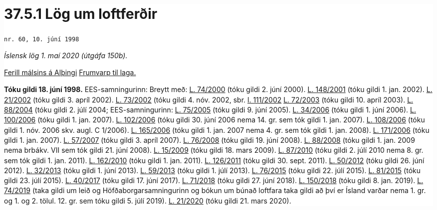 # 37.5.1 Lög um loftferðir

`nr. 60, 10. júní 1998`

_Íslensk lög 1. maí 2020 (útgáfa 150b)._

[Ferill málsins á Alþingi](https://www.althingi.is/thingstorf/thingmalalistar-eftir-thingum/ferill/?ltg=122&mnr=201)
[Frumvarp til laga.](https://www.althingi.is/altext/122/s/0210.html)

**Tóku gildi 18. júní 1998.**
EES-samningurinn:
Breytt með:
[L. 74/2000](https://althingi.is/altext/stjt/2000.074.html) (tóku gildi 2. júní 2000).
[L. 148/2001](https://althingi.is/altext/stjt/2001.148.html) (tóku gildi 1. jan. 2002).
[L. 21/2002](https://althingi.is/altext/stjt/2002.021.html) (tóku gildi 3. apríl 2002).
[L. 73/2002](https://althingi.is/altext/stjt/2002.073.html) (tóku gildi 4. nóv. 2002, sbr.
[l. 111/2002](https://althingi.is/altext/stjt/2002.111.html) [L. 72/2003](https://althingi.is/altext/stjt/2003.072.html) (tóku gildi 10. apríl 2003).
[L. 88/2004](https://althingi.is/altext/stjt/2004.088.html) (tóku gildi 2. júlí 2004;
EES-samningurinn:
[L. 75/2005](https://althingi.is/altext/stjt/2005.075.html) (tóku gildi 9. júní 2005).
[L. 34/2006](https://althingi.is/altext/stjt/2006.034.html) (tóku gildi 1. júní 2006).
[L. 100/2006](https://althingi.is/altext/stjt/2006.100.html) (tóku gildi 1. jan. 2007).
[L. 102/2006](https://althingi.is/altext/stjt/2006.102.html) (tóku gildi 30. júní 2006 nema 14. gr. sem tók gildi 1. jan. 2007).
[L. 108/2006](https://althingi.is/altext/stjt/2006.108.html) (tóku gildi 1. nóv. 2006 skv. augl. C 1/2006).
[L. 165/2006](https://althingi.is/altext/stjt/2006.165.html) (tóku gildi 1. jan. 2007 nema 4. gr. sem tók gildi 1. jan. 2008).
[L. 171/2006](https://althingi.is/altext/stjt/2006.171.html) (tóku gildi 1. jan. 2007).
[L. 57/2007](https://althingi.is/altext/stjt/2007.057.html) (tóku gildi 3. apríl 2007).
[L. 76/2008](https://althingi.is/altext/stjt/2008.076.html) (tóku gildi 19. júní 2008).
[L. 88/2008](https://althingi.is/altext/stjt/2008.088.html) (tóku gildi 1. jan. 2009 nema brbákv. VII sem tók gildi 21. júní 2008).
[L. 15/2009](https://althingi.is/altext/stjt/2009.015.html) (tóku gildi 18. mars 2009).
[L. 87/2010](https://althingi.is/altext/stjt/2010.087.html) (tóku gildi 2. júlí 2010 nema 8. gr. sem tók gildi 1. jan. 2011).
[L. 162/2010](https://althingi.is/altext/stjt/2010.162.html) (tóku gildi 1. jan. 2011).
[L. 126/2011](https://althingi.is/altext/stjt/2011.126.html) (tóku gildi 30. sept. 2011).
[L. 50/2012](https://althingi.is/altext/stjt/2012.050.html) (tóku gildi 26. júní 2012).
[L. 32/2013](https://althingi.is/altext/stjt/2013.032.html) (tóku gildi 1. júní 2013).
[L. 59/2013](https://althingi.is/altext/stjt/2013.059.html) (tóku gildi 1. júlí 2013).
[L. 76/2015](https://althingi.is/altext/stjt/2015.076.html) (tóku gildi 22. júlí 2015).
[L. 81/2015](https://althingi.is/altext/stjt/2015.081.html) (tóku gildi 23. júlí 2015).
[L. 40/2017](https://althingi.is/altext/stjt/2017.040.html) (tóku gildi 17. júní 2017).
[L. 71/2018](https://althingi.is/altext/stjt/2018.071.html) (tóku gildi 27. júní 2018).
[L. 150/2018](https://althingi.is/altext/stjt/2018.150.html) (tóku gildi 8. jan. 2019).
[L. 74/2019](https://althingi.is/altext/stjt/2019.074.html) (taka gildi um leið og Höfðaborgarsamningurinn og bókun um búnað loftfara taka gildi að því er Ísland varðar nema 1. gr. og 1. og 2. tölul. 12. gr. sem tóku gildi 5. júlí 2019).
[L. 21/2020](https://althingi.is/altext/stjt/2020.021.html) (tóku gildi 21. mars 2020).
